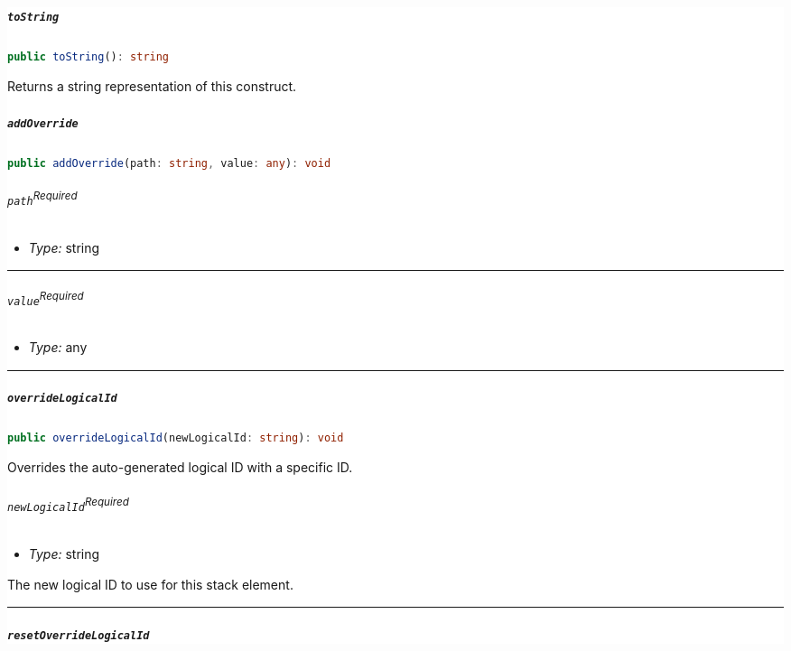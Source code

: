 
##### `toString` <a name="toString" id="@cdktf/provider-opentelekomcloud.identityProtectionPolicyV3.IdentityProtectionPolicyV3.toString"></a>

```typescript
public toString(): string
```

Returns a string representation of this construct.

##### `addOverride` <a name="addOverride" id="@cdktf/provider-opentelekomcloud.identityProtectionPolicyV3.IdentityProtectionPolicyV3.addOverride"></a>

```typescript
public addOverride(path: string, value: any): void
```

###### `path`<sup>Required</sup> <a name="path" id="@cdktf/provider-opentelekomcloud.identityProtectionPolicyV3.IdentityProtectionPolicyV3.addOverride.parameter.path"></a>

- *Type:* string

---

###### `value`<sup>Required</sup> <a name="value" id="@cdktf/provider-opentelekomcloud.identityProtectionPolicyV3.IdentityProtectionPolicyV3.addOverride.parameter.value"></a>

- *Type:* any

---

##### `overrideLogicalId` <a name="overrideLogicalId" id="@cdktf/provider-opentelekomcloud.identityProtectionPolicyV3.IdentityProtectionPolicyV3.overrideLogicalId"></a>

```typescript
public overrideLogicalId(newLogicalId: string): void
```

Overrides the auto-generated logical ID with a specific ID.

###### `newLogicalId`<sup>Required</sup> <a name="newLogicalId" id="@cdktf/provider-opentelekomcloud.identityProtectionPolicyV3.IdentityProtectionPolicyV3.overrideLogicalId.parameter.newLogicalId"></a>

- *Type:* string

The new logical ID to use for this stack element.

---

##### `resetOverrideLogicalId` <a name="resetOverrideLogicalId" id="@cdktf/provider-opentelekomcloud.identityProtectionPolicyV3.IdentityProtectionPolicyV3.resetOverrideLogicalId"></a>
